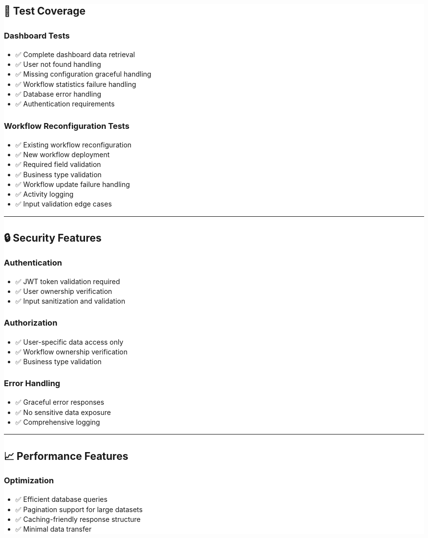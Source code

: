 ## 🧪 **Test Coverage**

### **Dashboard Tests**
- ✅ Complete dashboard data retrieval
- ✅ User not found handling
- ✅ Missing configuration graceful handling
- ✅ Workflow statistics failure handling
- ✅ Database error handling
- ✅ Authentication requirements

### **Workflow Reconfiguration Tests**
- ✅ Existing workflow reconfiguration
- ✅ New workflow deployment
- ✅ Required field validation
- ✅ Business type validation
- ✅ Workflow update failure handling
- ✅ Activity logging
- ✅ Input validation edge cases

---

## 🔒 **Security Features**

### **Authentication**
- ✅ JWT token validation required
- ✅ User ownership verification
- ✅ Input sanitization and validation

### **Authorization**
- ✅ User-specific data access only
- ✅ Workflow ownership verification
- ✅ Business type validation

### **Error Handling**
- ✅ Graceful error responses
- ✅ No sensitive data exposure
- ✅ Comprehensive logging

---

## 📈 **Performance Features**

### **Optimization**
- ✅ Efficient database queries
- ✅ Pagination support for large datasets
- ✅ Caching-friendly response structure
- ✅ Minimal data transfer
